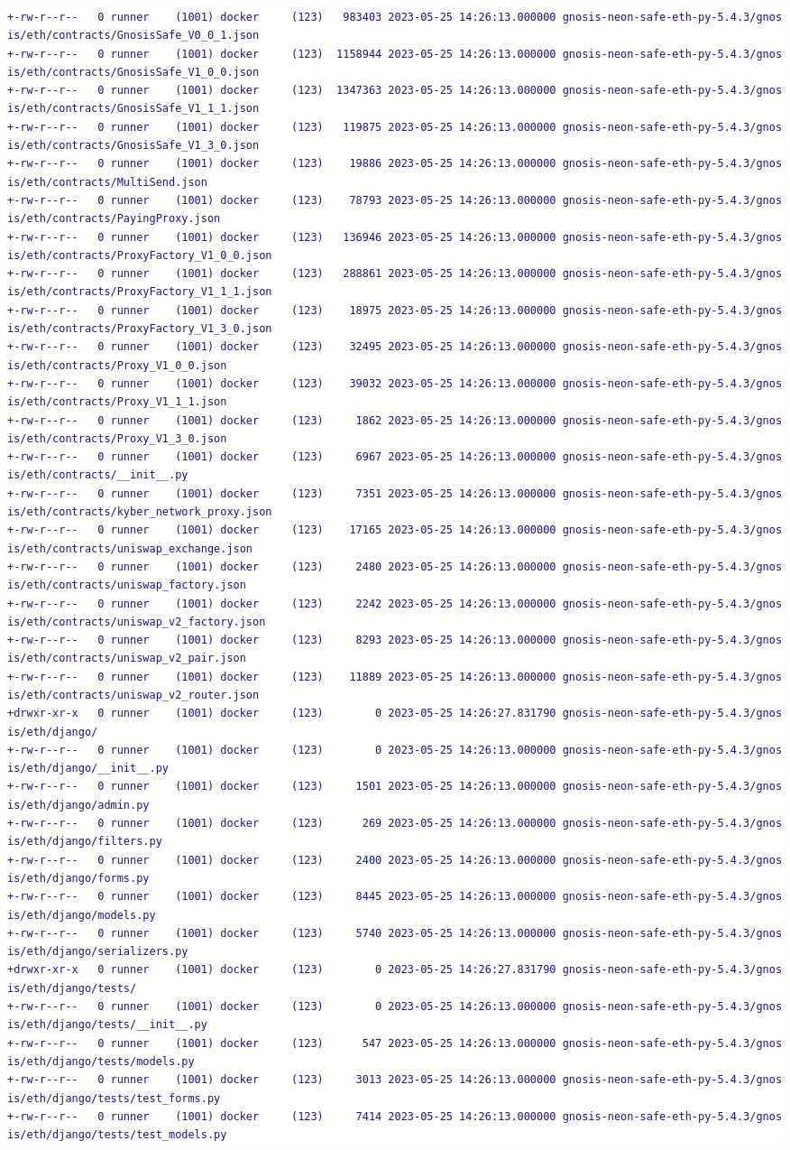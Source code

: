 ```diff
+-rw-r--r--   0 runner    (1001) docker     (123)   983403 2023-05-25 14:26:13.000000 gnosis-neon-safe-eth-py-5.4.3/gnosis/eth/contracts/GnosisSafe_V0_0_1.json
+-rw-r--r--   0 runner    (1001) docker     (123)  1158944 2023-05-25 14:26:13.000000 gnosis-neon-safe-eth-py-5.4.3/gnosis/eth/contracts/GnosisSafe_V1_0_0.json
+-rw-r--r--   0 runner    (1001) docker     (123)  1347363 2023-05-25 14:26:13.000000 gnosis-neon-safe-eth-py-5.4.3/gnosis/eth/contracts/GnosisSafe_V1_1_1.json
+-rw-r--r--   0 runner    (1001) docker     (123)   119875 2023-05-25 14:26:13.000000 gnosis-neon-safe-eth-py-5.4.3/gnosis/eth/contracts/GnosisSafe_V1_3_0.json
+-rw-r--r--   0 runner    (1001) docker     (123)    19886 2023-05-25 14:26:13.000000 gnosis-neon-safe-eth-py-5.4.3/gnosis/eth/contracts/MultiSend.json
+-rw-r--r--   0 runner    (1001) docker     (123)    78793 2023-05-25 14:26:13.000000 gnosis-neon-safe-eth-py-5.4.3/gnosis/eth/contracts/PayingProxy.json
+-rw-r--r--   0 runner    (1001) docker     (123)   136946 2023-05-25 14:26:13.000000 gnosis-neon-safe-eth-py-5.4.3/gnosis/eth/contracts/ProxyFactory_V1_0_0.json
+-rw-r--r--   0 runner    (1001) docker     (123)   288861 2023-05-25 14:26:13.000000 gnosis-neon-safe-eth-py-5.4.3/gnosis/eth/contracts/ProxyFactory_V1_1_1.json
+-rw-r--r--   0 runner    (1001) docker     (123)    18975 2023-05-25 14:26:13.000000 gnosis-neon-safe-eth-py-5.4.3/gnosis/eth/contracts/ProxyFactory_V1_3_0.json
+-rw-r--r--   0 runner    (1001) docker     (123)    32495 2023-05-25 14:26:13.000000 gnosis-neon-safe-eth-py-5.4.3/gnosis/eth/contracts/Proxy_V1_0_0.json
+-rw-r--r--   0 runner    (1001) docker     (123)    39032 2023-05-25 14:26:13.000000 gnosis-neon-safe-eth-py-5.4.3/gnosis/eth/contracts/Proxy_V1_1_1.json
+-rw-r--r--   0 runner    (1001) docker     (123)     1862 2023-05-25 14:26:13.000000 gnosis-neon-safe-eth-py-5.4.3/gnosis/eth/contracts/Proxy_V1_3_0.json
+-rw-r--r--   0 runner    (1001) docker     (123)     6967 2023-05-25 14:26:13.000000 gnosis-neon-safe-eth-py-5.4.3/gnosis/eth/contracts/__init__.py
+-rw-r--r--   0 runner    (1001) docker     (123)     7351 2023-05-25 14:26:13.000000 gnosis-neon-safe-eth-py-5.4.3/gnosis/eth/contracts/kyber_network_proxy.json
+-rw-r--r--   0 runner    (1001) docker     (123)    17165 2023-05-25 14:26:13.000000 gnosis-neon-safe-eth-py-5.4.3/gnosis/eth/contracts/uniswap_exchange.json
+-rw-r--r--   0 runner    (1001) docker     (123)     2480 2023-05-25 14:26:13.000000 gnosis-neon-safe-eth-py-5.4.3/gnosis/eth/contracts/uniswap_factory.json
+-rw-r--r--   0 runner    (1001) docker     (123)     2242 2023-05-25 14:26:13.000000 gnosis-neon-safe-eth-py-5.4.3/gnosis/eth/contracts/uniswap_v2_factory.json
+-rw-r--r--   0 runner    (1001) docker     (123)     8293 2023-05-25 14:26:13.000000 gnosis-neon-safe-eth-py-5.4.3/gnosis/eth/contracts/uniswap_v2_pair.json
+-rw-r--r--   0 runner    (1001) docker     (123)    11889 2023-05-25 14:26:13.000000 gnosis-neon-safe-eth-py-5.4.3/gnosis/eth/contracts/uniswap_v2_router.json
+drwxr-xr-x   0 runner    (1001) docker     (123)        0 2023-05-25 14:26:27.831790 gnosis-neon-safe-eth-py-5.4.3/gnosis/eth/django/
+-rw-r--r--   0 runner    (1001) docker     (123)        0 2023-05-25 14:26:13.000000 gnosis-neon-safe-eth-py-5.4.3/gnosis/eth/django/__init__.py
+-rw-r--r--   0 runner    (1001) docker     (123)     1501 2023-05-25 14:26:13.000000 gnosis-neon-safe-eth-py-5.4.3/gnosis/eth/django/admin.py
+-rw-r--r--   0 runner    (1001) docker     (123)      269 2023-05-25 14:26:13.000000 gnosis-neon-safe-eth-py-5.4.3/gnosis/eth/django/filters.py
+-rw-r--r--   0 runner    (1001) docker     (123)     2400 2023-05-25 14:26:13.000000 gnosis-neon-safe-eth-py-5.4.3/gnosis/eth/django/forms.py
+-rw-r--r--   0 runner    (1001) docker     (123)     8445 2023-05-25 14:26:13.000000 gnosis-neon-safe-eth-py-5.4.3/gnosis/eth/django/models.py
+-rw-r--r--   0 runner    (1001) docker     (123)     5740 2023-05-25 14:26:13.000000 gnosis-neon-safe-eth-py-5.4.3/gnosis/eth/django/serializers.py
+drwxr-xr-x   0 runner    (1001) docker     (123)        0 2023-05-25 14:26:27.831790 gnosis-neon-safe-eth-py-5.4.3/gnosis/eth/django/tests/
+-rw-r--r--   0 runner    (1001) docker     (123)        0 2023-05-25 14:26:13.000000 gnosis-neon-safe-eth-py-5.4.3/gnosis/eth/django/tests/__init__.py
+-rw-r--r--   0 runner    (1001) docker     (123)      547 2023-05-25 14:26:13.000000 gnosis-neon-safe-eth-py-5.4.3/gnosis/eth/django/tests/models.py
+-rw-r--r--   0 runner    (1001) docker     (123)     3013 2023-05-25 14:26:13.000000 gnosis-neon-safe-eth-py-5.4.3/gnosis/eth/django/tests/test_forms.py
+-rw-r--r--   0 runner    (1001) docker     (123)     7414 2023-05-25 14:26:13.000000 gnosis-neon-safe-eth-py-5.4.3/gnosis/eth/django/tests/test_models.py
```